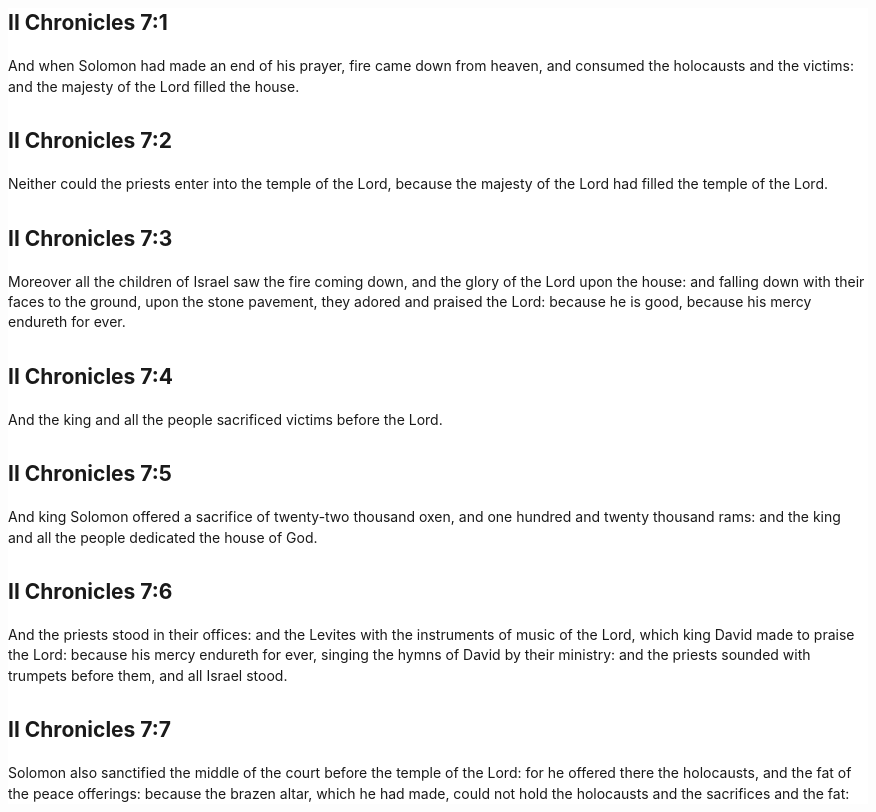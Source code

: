 
<a id="orgf311b7a"></a>

## II Chronicles 7:1

And when Solomon had made an end of his prayer, fire came down from heaven, and consumed the holocausts and the victims: and the majesty of the Lord filled the house.


<a id="orgc54c727"></a>

## II Chronicles 7:2

Neither could the priests enter into the temple of the Lord, because the majesty of the Lord had filled the temple of the Lord.


<a id="org52f7ade"></a>

## II Chronicles 7:3

Moreover all the children of Israel saw the fire coming down, and the glory of the Lord upon the house: and falling down with their faces to the ground, upon the stone pavement, they adored and praised the Lord: because he is good, because his mercy endureth for ever.


<a id="org10e82dc"></a>

## II Chronicles 7:4

And the king and all the people sacrificed victims before the Lord.


<a id="orgeda4c36"></a>

## II Chronicles 7:5

And king Solomon offered a sacrifice of twenty-two thousand oxen, and one hundred and twenty thousand rams: and the king and all the people dedicated the house of God.


<a id="org484006f"></a>

## II Chronicles 7:6

And the priests stood in their offices: and the Levites with the instruments of music of the Lord, which king David made to praise the Lord: because his mercy endureth for ever, singing the hymns of David by their ministry: and the priests sounded with trumpets before them, and all Israel stood.


<a id="org6447609"></a>

## II Chronicles 7:7

Solomon also sanctified the middle of the court before the temple of the Lord: for he offered there the holocausts, and the fat of the peace offerings: because the brazen altar, which he had made, could not hold the holocausts and the sacrifices and the fat:
